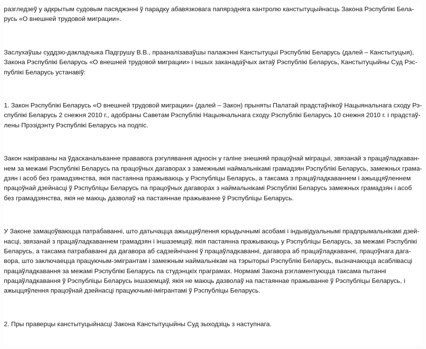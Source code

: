 <p><span lang="BE" style="font-size: 10pt; font-family: Arial; mso-ansi-language: BE">разгледзеў у адкрытым судовым пасяджэнні ў парадку абавязковага папярэдняга кантролю канстытуцыйнасць Закона Рэспублікі Беларусь </span><span style="font-size: 10pt; font-family: Arial">«О внешней трудовой миграции»</span><span lang="BE" style="font-size: 10pt; font-family: Arial; mso-ansi-language: BE">.</span><span lang="EN-US" style="font-size: 10pt; font-family: Arial; mso-ansi-language: EN-US"></span></p>
<p><span lang="EN-US" style="font-size: 10pt; font-family: Arial; mso-ansi-language: EN-US"></span></p>
<p> </p>
<p><span lang="BE" style="font-size: 10pt; font-family: Arial; mso-ansi-language: BE">Заслухаўшы суддзю-дакладчыка Падгрушу В.В., прааналізаваўшы палажэнні Канстытуцыі Рэспублікі Беларусь (далей – Канстытуцыя), Закона Рэспублікі Беларусь «О</span><span lang="EN-US" style="font-size: 10pt; font-family: Arial; mso-ansi-language: EN-US"> </span><span lang="BE" style="font-size: 10pt; font-family: Arial; mso-ansi-language: BE">внешней трудовой миграции» і іншых заканадаўчых актаў Рэспублікі Беларусь, Канстытуцыйны Суд Рэспублікі Беларусь устанавіў:</span><span lang="EN-US" style="font-size: 10pt; font-family: Arial; mso-ansi-language: EN-US"></span></p>
<p><span lang="EN-US" style="font-size: 10pt; font-family: Arial; mso-ansi-language: EN-US"></span></p>
<p> </p>
<p><span lang="BE" style="font-size: 10pt; font-family: Arial; mso-ansi-language: BE">1. Закон Рэспублікі Беларусь «О</span><span lang="EN-US" style="font-size: 10pt; font-family: Arial; mso-ansi-language: EN-US"> </span><span lang="BE" style="font-size: 10pt; font-family: Arial; mso-ansi-language: BE">внешней трудовой миграции» (далей – Закон) прыняты Палатай прадстаўнікоў Нацыянальнага сходу Рэспублікі Беларусь 2 снежня 2010 г., адобраны Саветам Рэспублікі Нацыянальнага сходу Рэспублікі Беларусь 10 снежня 2010 г. і прадстаўлены Прэзідэнту Рэспублікі Беларусь на подпіс.</span><span lang="EN-US" style="font-size: 10pt; font-family: Arial; mso-ansi-language: EN-US"></span></p>
<p><span lang="EN-US" style="font-size: 10pt; font-family: Arial; mso-ansi-language: EN-US"></span></p>
<p> </p>
<p><span lang="BE" style="font-size: 10pt; font-family: Arial; mso-ansi-language: BE">Закон накіраваны на ўдасканальванне прававога рэгулявання адносін у галіне знешняй працоўнай міграцыі, звязанай з працаўладкаваннем за межамі Рэспублікі Беларусь па працоўных дагаворах з замежнымі наймальнікамі грамадзян Рэспублікі Беларусь, замежных грамадзян і асоб без грамадзянства, якія пастаянна пражываюць у Рэспубліцы Беларусь, а таксама з працаўладкаваннем і ажыццяўленнем працоўнай дзейнасці ў Рэспубліцы Беларусь па працоўных дагаворах з наймальнікамі Рэспублікі Беларусь замежных грамадзян і асоб без грамадзянства, якія не маюць дазволаў на пастаяннае пражыванне ў Рэспубліцы Беларусь. </span><span lang="EN-US" style="font-size: 10pt; font-family: Arial; mso-ansi-language: EN-US"></span></p>
<p><span lang="EN-US" style="font-size: 10pt; font-family: Arial; mso-ansi-language: EN-US"></span></p>
<p> </p>
<p><span lang="BE" style="font-size: 10pt; font-family: Arial; mso-ansi-language: BE">У Законе замацоўваюцца патрабаванні, што датычацца ажыццяўлення юрыдычнымі асобамі і індывідуальнымі прадпрымальнікамі дзейнасці, звязанай з працаўладкаваннем грамадзян і іншаземцаў, якія пастаянна пражываюць у Рэспубліцы Беларусь, за межамі Рэспублікі Беларусь, а таксама патрабаванні да дагавора аб садзейнічанні ў працаўладкаванні, дагавора аб працаўладкаванні, працоўнага дагавора, што заключаецца працуючым-эмігрантам і замежным наймальнікам на тэрыторыі Рэспублікі Беларусь, вызначаюцца асаблівасці працаўладкавання за межамі Рэспублікі Беларусь па студэнцкіх праграмах. </span><span style="font-size: 10pt; font-family: Arial">Нормамі Закона рэгламентуюцца таксама пытанні працаўладкавання ў Рэспубліцы Беларусь іншаземцаў, якія не маюць дазволаў на пастаяннае пражыванне ў Рэспубліцы Беларусь, і ажыццяўлення працоўнай дзейнасці працуючымі-імігрантамі ў Рэспубліцы Беларусь.</span><span lang="EN-US" style="font-size: 10pt; font-family: Arial; mso-ansi-language: EN-US"></span></p>
<p><span lang="EN-US" style="font-size: 10pt; font-family: Arial; mso-ansi-language: EN-US"></span></p>
<p> </p>
<p><span style="font-size: 10pt; font-family: Arial">2. Пры праверцы канстытуцыйнасці Закона Канстытуцыйны Суд зыходзіць з наступнага.</span><span lang="EN-US" style="font-size: 10pt; font-family: Arial; mso-ansi-language: EN-US"></span></p>
<p><span lang="EN-US" style="font-size: 10pt; font-family: Arial; mso-ansi-language: EN-US"></span></p>
<p> </p>